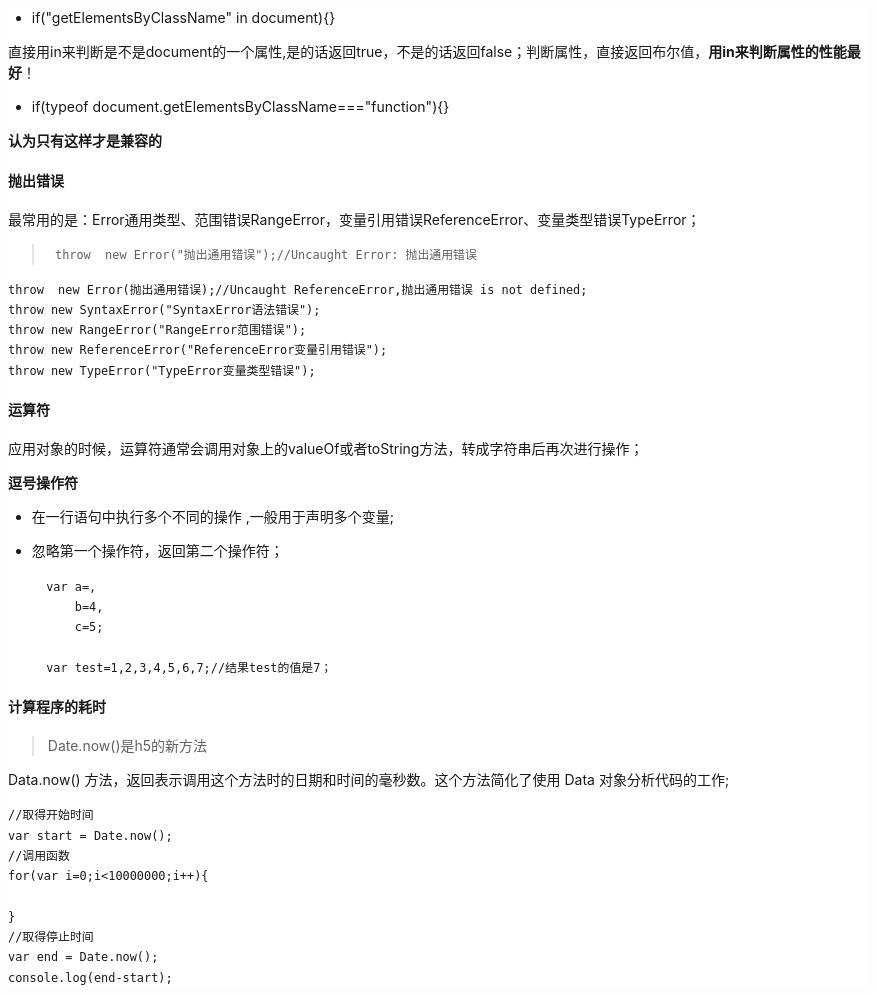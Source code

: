 

- if("getElementsByClassName" in document){}

直接用in来判断是不是document的一个属性,是的话返回true，不是的话返回false；判断属性，直接返回布尔值，**用in来判断属性的性能最好**！

- if(typeof document.getElementsByClassName==="function"){}

**认为只有这样才是兼容的**



#### 抛出错误

最常用的是：Error通用类型、范围错误RangeError，变量引用错误ReferenceError、变量类型错误TypeError；

> ```
>  throw  new Error("抛出通用错误");//Uncaught Error: 抛出通用错误
> ```

```
throw  new Error(抛出通用错误);//Uncaught ReferenceError,抛出通用错误 is not defined;
throw new SyntaxError("SyntaxError语法错误");
throw new RangeError("RangeError范围错误");
throw new ReferenceError("ReferenceError变量引用错误");
throw new TypeError("TypeError变量类型错误");
```



#### 运算符

应用对象的时候，运算符通常会调用对象上的valueOf或者toString方法，转成字符串后再次进行操作；

**逗号操作符**

+ 在一行语句中执行多个不同的操作 ,一般用于声明多个变量;

- 忽略第一个操作符，返回第二个操作符；

  ```
    var a=,
    	b=4,
    	c=5;
  
    var test=1,2,3,4,5,6,7;//结果test的值是7；
  ```



#### 计算程序的耗时

> Date.now()是h5的新方法

Data.now() 方法，返回表示调用这个方法时的日期和时间的毫秒数。这个方法简化了使用 Data 对象分析代码的工作;

```
//取得开始时间
var start = Date.now();
//调用函数
for(var i=0;i<10000000;i++){

}
//取得停止时间
var end = Date.now();
console.log(end-start);
```
